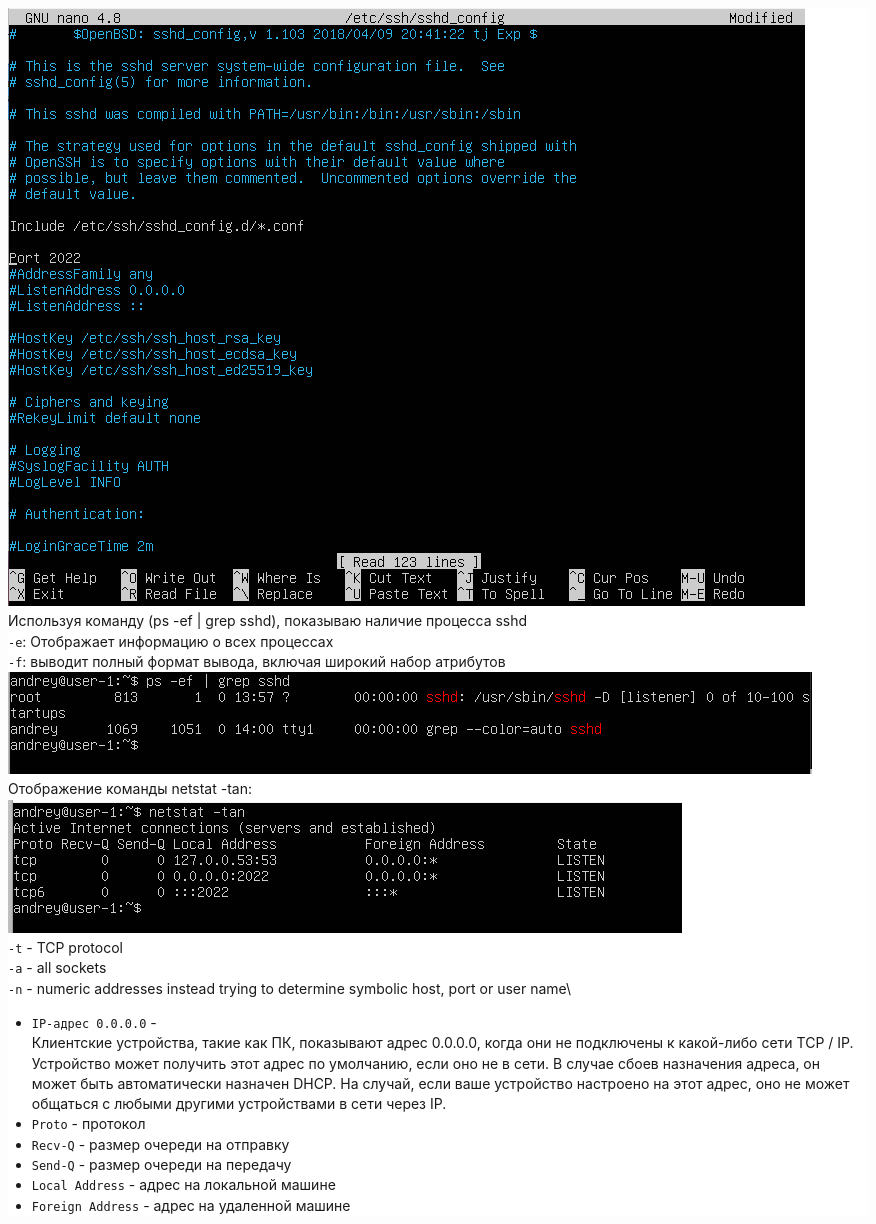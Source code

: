 ![Screenshot](screenshots/image-34.png)\
Используя команду (ps -ef | grep sshd), показываю наличие процесса sshd\
`-e`: Отображает информацию о всех процессах\
`-f`: выводит полный формат вывода, включая широкий набор атрибутов\
![Screenshot](screenshots/image-35.png)\
Отображение команды netstat -tan:\
![Screenshot](screenshots/image-36.png)\
`-t` - TCP protocol\
`-a` - all sockets\
`-n` - numeric addresses instead trying to determine symbolic host, port or user name\
- `IP-адрес 0.0.0.0` -\
 Клиентские устройства, такие как ПК, показывают адрес 0.0.0.0, когда они не подключены к какой-либо сети TCP / IP. Устройство может получить этот адрес по умолчанию, если оно не в сети. В случае сбоев назначения адреса, он может быть автоматически назначен DHCP. На случай, если ваше устройство настроено на этот адрес, оно не может общаться с любыми другими устройствами в сети через IP.
- `Proto` - протокол
- `Recv-Q` - размер очереди на отправку
- `Send-Q` - размер очереди на передачу
- `Local Address` - адрес на локальной машине
- `Foreign Address` - адрес на удаленной машине